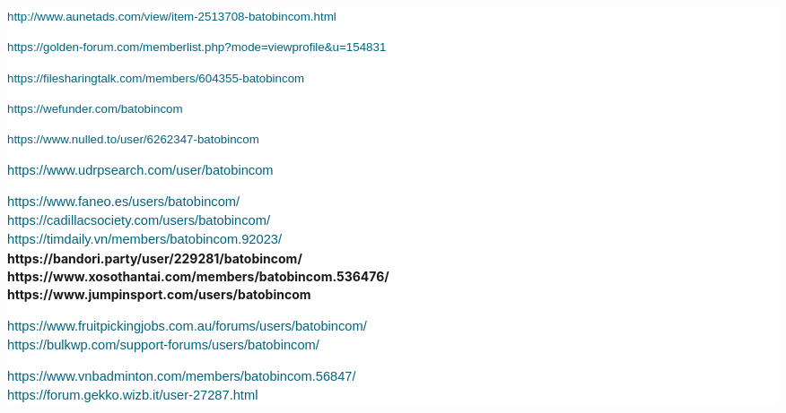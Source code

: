 <p dir="ltr"><a href="http://www.aunetads.com/view/item-2513708-batobincom.html" style="text-decoration-line: none;"><span style="background-color:transparent; color:rgb(0, 101, 128); font-family:arial,sans-serif; font-size:10pt">http://www.aunetads.com/view/item-2513708-batobincom.html</span></a></p>

<p dir="ltr"><a href="https://golden-forum.com/memberlist.php?mode=viewprofile&amp;u=154831" style="text-decoration-line: none;"><span style="background-color:transparent; color:rgb(0, 101, 128); font-family:arial,sans-serif; font-size:10pt">https://golden-forum.com/memberlist.php?mode=viewprofile&amp;u=154831</span></a></p>

<p dir="ltr"><a href="https://filesharingtalk.com/members/604355-batobincom" style="text-decoration-line: none;"><span style="background-color:transparent; color:rgb(0, 101, 128); font-family:arial,sans-serif; font-size:10pt">https://filesharingtalk.com/members/604355-batobincom</span></a></p>

<p dir="ltr"><a href="https://wefunder.com/batobincom" style="text-decoration-line: none;"><span style="background-color:transparent; color:rgb(0, 101, 128); font-family:arial,sans-serif; font-size:10pt">https://wefunder.com/batobincom</span></a></p>

<p dir="ltr"><a href="https://www.nulled.to/user/6262347-batobincom" style="text-decoration-line: none;"><span style="background-color:transparent; color:rgb(0, 101, 128); font-family:arial,sans-serif; font-size:10pt">https://www.nulled.to/user/6262347-batobincom</span></a></p>

<p dir="ltr"><a href="https://www.udrpsearch.com/user/batobincom" style="text-decoration-line: none;"><span style="background-color:transparent; color:rgb(0, 101, 128); font-family:arial,sans-serif; font-size:11pt">https://www.udrpsearch.com/user/batobincom</span></a></p>

<p dir="ltr"><a href="https://www.faneo.es/users/batobincom/" style="text-decoration-line: none;"><span style="background-color:transparent; color:rgb(0, 101, 128); font-family:arial,sans-serif; font-size:11pt">https://www.faneo.es/users/batobincom/</span></a><br />
<a href="https://cadillacsociety.com/users/batobincom/" style="text-decoration-line: none;"><span style="background-color:transparent; color:rgb(0, 101, 128); font-family:arial,sans-serif; font-size:11pt">https://cadillacsociety.com/users/batobincom/</span></a><br />
<a href="https://timdaily.vn/members/batobincom.92023/" style="text-decoration-line: none;"><span style="background-color:transparent; color:rgb(0, 101, 128); font-family:arial,sans-serif; font-size:11pt">https://timdaily.vn/members/batobincom.92023/</span></a><br />
<a href="https://bandori.party/user/229281/batobincom/" style="text-decoration-line: none;"><strong>https://bandori.party/user/229281/batobincom/</strong></a><br />
<a href="https://www.xosothantai.com/members/batobincom.536476/" style="text-decoration-line: none;"><strong>https://www.xosothantai.com/members/batobincom.536476/</strong></a><br />
<a href="https://www.jumpinsport.com/users/batobincom" style="text-decoration-line: none;"><strong>https://www.jumpinsport.com/users/batobincom</strong></a></p>

<p dir="ltr"><a href="https://www.fruitpickingjobs.com.au/forums/users/batobincom/" style="text-decoration-line: none;"><span style="background-color:transparent; color:rgb(0, 101, 128); font-family:arial,sans-serif; font-size:11pt">https://www.fruitpickingjobs.com.au/forums/users/batobincom/</span></a><br />
<a href="https://bulkwp.com/support-forums/users/batobincom/" style="text-decoration-line: none;"><span style="background-color:transparent; color:rgb(0, 101, 128); font-family:arial,sans-serif; font-size:11pt">https://bulkwp.com/support-forums/users/batobincom/</span></a></p>

<p dir="ltr"><a href="https://www.vnbadminton.com/members/batobincom.56847/" style="text-decoration-line: none;"><span style="background-color:transparent; color:rgb(0, 101, 128); font-family:arial,sans-serif; font-size:11pt">https://www.vnbadminton.com/members/batobincom.56847/</span></a><br />
<a href="https://forum.gekko.wizb.it/user-27287.html" style="text-decoration-line: none;"><span style="background-color:transparent; color:rgb(0, 101, 128); font-family:arial,sans-serif; font-size:11pt">https://forum.gekko.wizb.it/user-27287.html</span></a></p>
